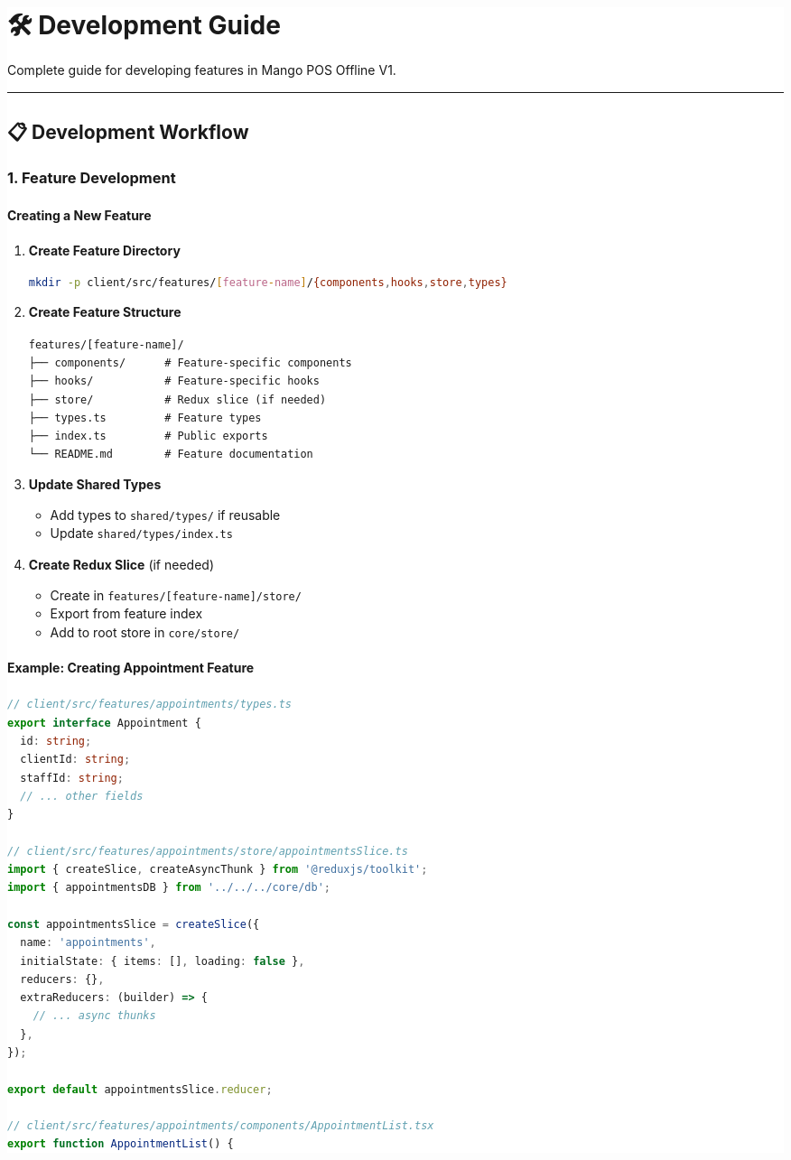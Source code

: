 # 🛠️ Development Guide

Complete guide for developing features in Mango POS Offline V1.

---

## 📋 Development Workflow

### 1. Feature Development

#### Creating a New Feature

1. **Create Feature Directory**
   ```bash
   mkdir -p client/src/features/[feature-name]/{components,hooks,store,types}
   ```

2. **Create Feature Structure**
   ```
   features/[feature-name]/
   ├── components/      # Feature-specific components
   ├── hooks/           # Feature-specific hooks
   ├── store/           # Redux slice (if needed)
   ├── types.ts         # Feature types
   ├── index.ts         # Public exports
   └── README.md        # Feature documentation
   ```

3. **Update Shared Types**
   - Add types to `shared/types/` if reusable
   - Update `shared/types/index.ts`

4. **Create Redux Slice** (if needed)
   - Create in `features/[feature-name]/store/`
   - Export from feature index
   - Add to root store in `core/store/`

#### Example: Creating Appointment Feature

```typescript
// client/src/features/appointments/types.ts
export interface Appointment {
  id: string;
  clientId: string;
  staffId: string;
  // ... other fields
}

// client/src/features/appointments/store/appointmentsSlice.ts
import { createSlice, createAsyncThunk } from '@reduxjs/toolkit';
import { appointmentsDB } from '../../../core/db';

const appointmentsSlice = createSlice({
  name: 'appointments',
  initialState: { items: [], loading: false },
  reducers: {},
  extraReducers: (builder) => {
    // ... async thunks
  },
});

export default appointmentsSlice.reducer;

// client/src/features/appointments/components/AppointmentList.tsx
export function AppointmentList() {
```